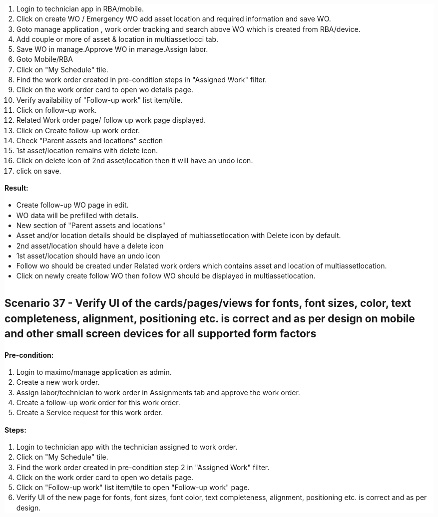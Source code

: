 1. Login to technician app in RBA/mobile.
2. Click on create WO / Emergency WO add asset location and required information and save WO.
3. Goto manage application , work order tracking and search above WO which is created from RBA/device.
4. Add couple or more of asset & location in multiassetlocci tab.
5. Save WO in manage.Approve WO in manage.Assign labor.
6. Goto Mobile/RBA
7. Click on "My Schedule" tile.
8. Find the work order created in pre-condition steps in "Assigned Work" filter.
9. Click on the work order card to open wo details page.
10. Verify availability of "Follow-up work" list item/tile.
11. Click on follow-up work.
12. Related Work order page/ follow up work page displayed.
13. Click on Create follow-up work order.
14. Check "Parent assets and locations" section
15. 1st asset/location remains with delete icon.
16. Click on delete icon of 2nd asset/location then it will have an undo icon.
17. click on save.

**Result:**

- Create follow-up WO page in edit.
- WO data will be prefilled with details.
- New section of "Parent assets and locations"
- Asset and/or location details should be displayed of multiassetlocation with Delete icon by default.
- 2nd asset/location should have a delete icon
- 1st asset/location should have an undo icon
- Follow wo should be created under Related work orders which contains asset and location of multiassetlocation.
- Click on newly create follow WO then follow WO should be displayed in multiassetlocation.

## Scenario 37 - Verify UI of the cards/pages/views for fonts, font sizes, color, text completeness, alignment, positioning etc. is correct and as per design on mobile and other small screen devices for all supported form factors

**Pre-condition:**

1. Login to maximo/manage application as admin.
2. Create a new work order.
3. Assign labor/technician to work order in Assignments tab and approve the work order.
4. Create a follow-up work order for this work order.
5. Create a Service request for this work order.

**Steps:**

1. Login to technician app with the technician assigned to work order.
2. Click on "My Schedule" tile.
3. Find the work order created in pre-condition step 2 in "Assigned Work" filter.
4. Click on the work order card to open wo details page.
5. Click on "Follow-up work" list item/tile to open "Follow-up work" page.
6. Verify UI of the new page for fonts, font sizes, font color, text completeness, alignment, positioning etc. is correct and as per design.
